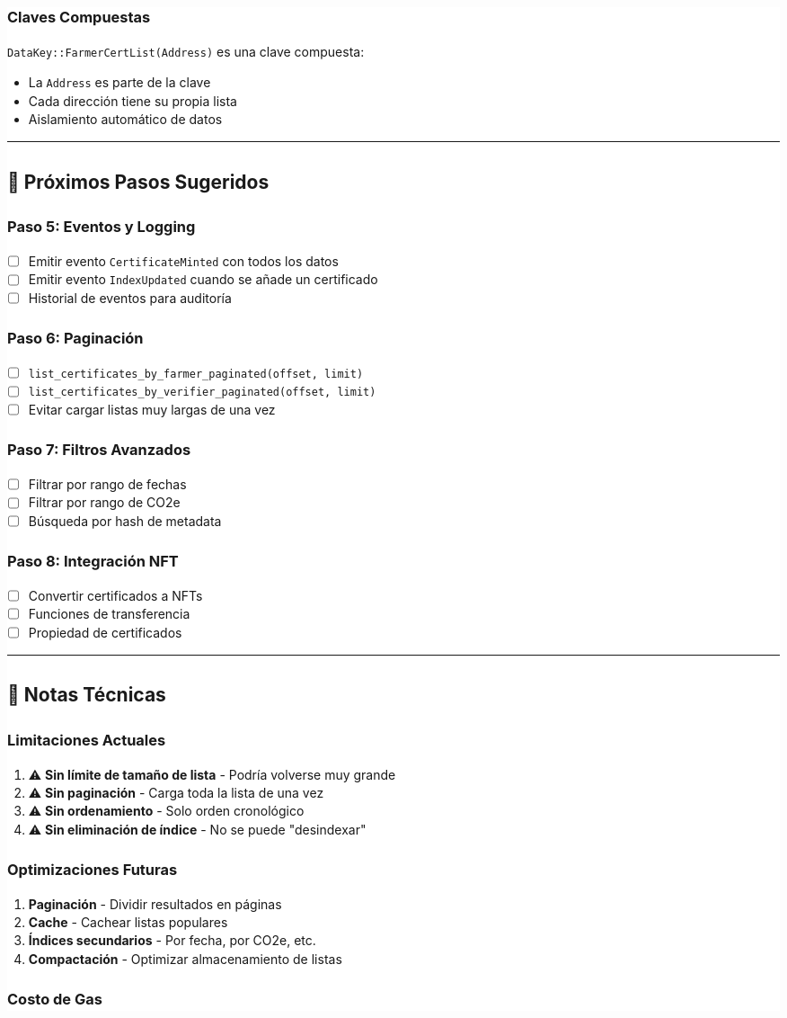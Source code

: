 ### Claves Compuestas

`DataKey::FarmerCertList(Address)` es una clave compuesta:
- La `Address` es parte de la clave
- Cada dirección tiene su propia lista
- Aislamiento automático de datos

---

## 🚀 Próximos Pasos Sugeridos

### Paso 5: Eventos y Logging
- [ ] Emitir evento `CertificateMinted` con todos los datos
- [ ] Emitir evento `IndexUpdated` cuando se añade un certificado
- [ ] Historial de eventos para auditoría

### Paso 6: Paginación
- [ ] `list_certificates_by_farmer_paginated(offset, limit)`
- [ ] `list_certificates_by_verifier_paginated(offset, limit)`
- [ ] Evitar cargar listas muy largas de una vez

### Paso 7: Filtros Avanzados
- [ ] Filtrar por rango de fechas
- [ ] Filtrar por rango de CO2e
- [ ] Búsqueda por hash de metadata

### Paso 8: Integración NFT
- [ ] Convertir certificados a NFTs
- [ ] Funciones de transferencia
- [ ] Propiedad de certificados

---

## 📝 Notas Técnicas

### Limitaciones Actuales

1. ⚠️ **Sin límite de tamaño de lista** - Podría volverse muy grande
2. ⚠️ **Sin paginación** - Carga toda la lista de una vez
3. ⚠️ **Sin ordenamiento** - Solo orden cronológico
4. ⚠️ **Sin eliminación de índice** - No se puede "desindexar"

### Optimizaciones Futuras

1. **Paginación** - Dividir resultados en páginas
2. **Cache** - Cachear listas populares
3. **Índices secundarios** - Por fecha, por CO2e, etc.
4. **Compactación** - Optimizar almacenamiento de listas

### Costo de Gas
